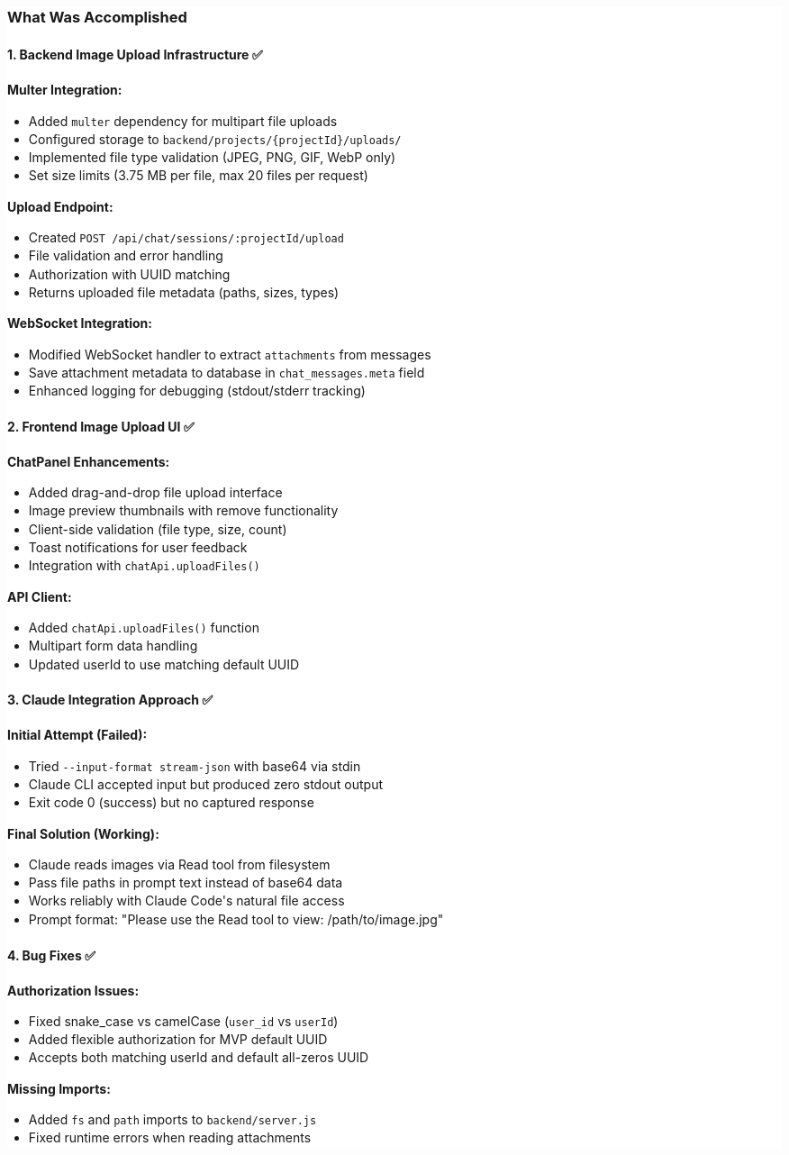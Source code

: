 ### What Was Accomplished

#### 1. Backend Image Upload Infrastructure ✅
**Multer Integration:**
- Added `multer` dependency for multipart file uploads
- Configured storage to `backend/projects/{projectId}/uploads/`
- Implemented file type validation (JPEG, PNG, GIF, WebP only)
- Set size limits (3.75 MB per file, max 20 files per request)

**Upload Endpoint:**
- Created `POST /api/chat/sessions/:projectId/upload`
- File validation and error handling
- Authorization with UUID matching
- Returns uploaded file metadata (paths, sizes, types)

**WebSocket Integration:**
- Modified WebSocket handler to extract `attachments` from messages
- Save attachment metadata to database in `chat_messages.meta` field
- Enhanced logging for debugging (stdout/stderr tracking)

#### 2. Frontend Image Upload UI ✅
**ChatPanel Enhancements:**
- Added drag-and-drop file upload interface
- Image preview thumbnails with remove functionality
- Client-side validation (file type, size, count)
- Toast notifications for user feedback
- Integration with `chatApi.uploadFiles()`

**API Client:**
- Added `chatApi.uploadFiles()` function
- Multipart form data handling
- Updated userId to use matching default UUID

#### 3. Claude Integration Approach ✅
**Initial Attempt (Failed):**
- Tried `--input-format stream-json` with base64 via stdin
- Claude CLI accepted input but produced zero stdout output
- Exit code 0 (success) but no captured response

**Final Solution (Working):**
- Claude reads images via Read tool from filesystem
- Pass file paths in prompt text instead of base64 data
- Works reliably with Claude Code's natural file access
- Prompt format: "Please use the Read tool to view: /path/to/image.jpg"

#### 4. Bug Fixes ✅
**Authorization Issues:**
- Fixed snake_case vs camelCase (`user_id` vs `userId`)
- Added flexible authorization for MVP default UUID
- Accepts both matching userId and default all-zeros UUID

**Missing Imports:**
- Added `fs` and `path` imports to `backend/server.js`
- Fixed runtime errors when reading attachments
